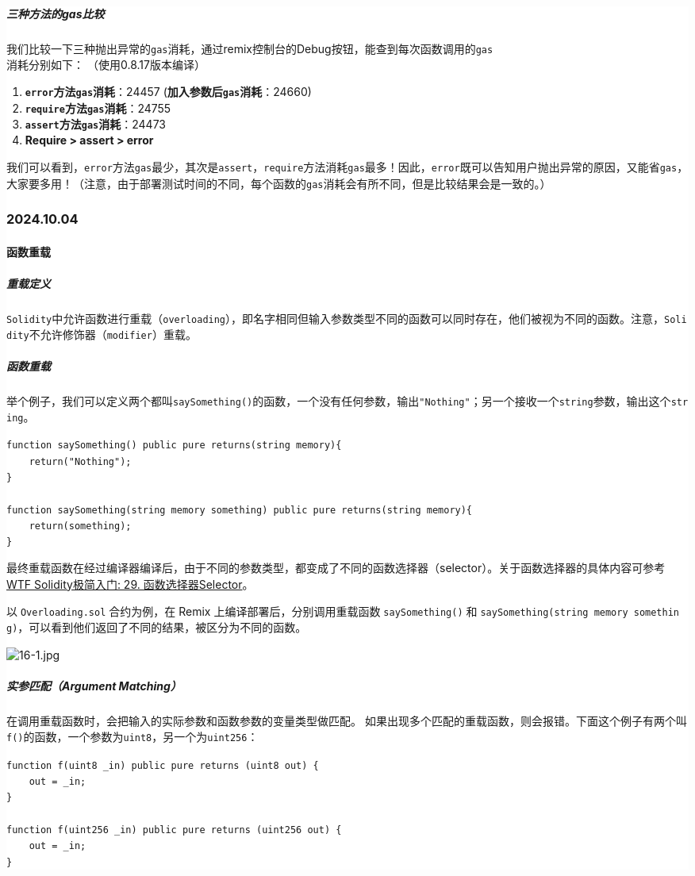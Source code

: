 ##### 三种方法的gas比较

我们比较一下三种抛出异常的`gas`消耗，通过remix控制台的Debug按钮，能查到每次函数调用的`gas`消耗分别如下： （使用0.8.17版本编译）

1. **`error`方法`gas`消耗**：24457 (**加入参数后`gas`消耗**：24660)
2. **`require`方法`gas`消耗**：24755
3. **`assert`方法`gas`消耗**：24473
4. **Require > assert > error**

我们可以看到，`error`方法`gas`最少，其次是`assert`，`require`方法消耗`gas`最多！因此，`error`既可以告知用户抛出异常的原因，又能省`gas`，大家要多用！（注意，由于部署测试时间的不同，每个函数的`gas`消耗会有所不同，但是比较结果会是一致的。）


### 2024.10.04

#### 函数重载

##### 重载定义

`Solidity`中允许函数进行重载（`overloading`），即名字相同但输入参数类型不同的函数可以同时存在，他们被视为不同的函数。注意，`Solidity`不允许修饰器（`modifier`）重载。

##### 函数重载

举个例子，我们可以定义两个都叫`saySomething()`的函数，一个没有任何参数，输出`"Nothing"`；另一个接收一个`string`参数，输出这个`string`。

```solidity
function saySomething() public pure returns(string memory){
    return("Nothing");
}

function saySomething(string memory something) public pure returns(string memory){
    return(something);
}
```



最终重载函数在经过编译器编译后，由于不同的参数类型，都变成了不同的函数选择器（selector）。关于函数选择器的具体内容可参考[WTF Solidity极简入门: 29. 函数选择器Selector](https://github.com/AmazingAng/WTF-Solidity/tree/main/29_Selector)。

以 `Overloading.sol` 合约为例，在 Remix 上编译部署后，分别调用重载函数 `saySomething()` 和 `saySomething(string memory something)`，可以看到他们返回了不同的结果，被区分为不同的函数。



![16-1.jpg](https://www.wtf.academy/assets/images/16-1-02e5e7643e93251800ec337e341a58a4.jpg)



##### 实参匹配（Argument Matching）

在调用重载函数时，会把输入的实际参数和函数参数的变量类型做匹配。 如果出现多个匹配的重载函数，则会报错。下面这个例子有两个叫`f()`的函数，一个参数为`uint8`，另一个为`uint256`：

```solidity
function f(uint8 _in) public pure returns (uint8 out) {
    out = _in;
}

function f(uint256 _in) public pure returns (uint256 out) {
    out = _in;
}
```
